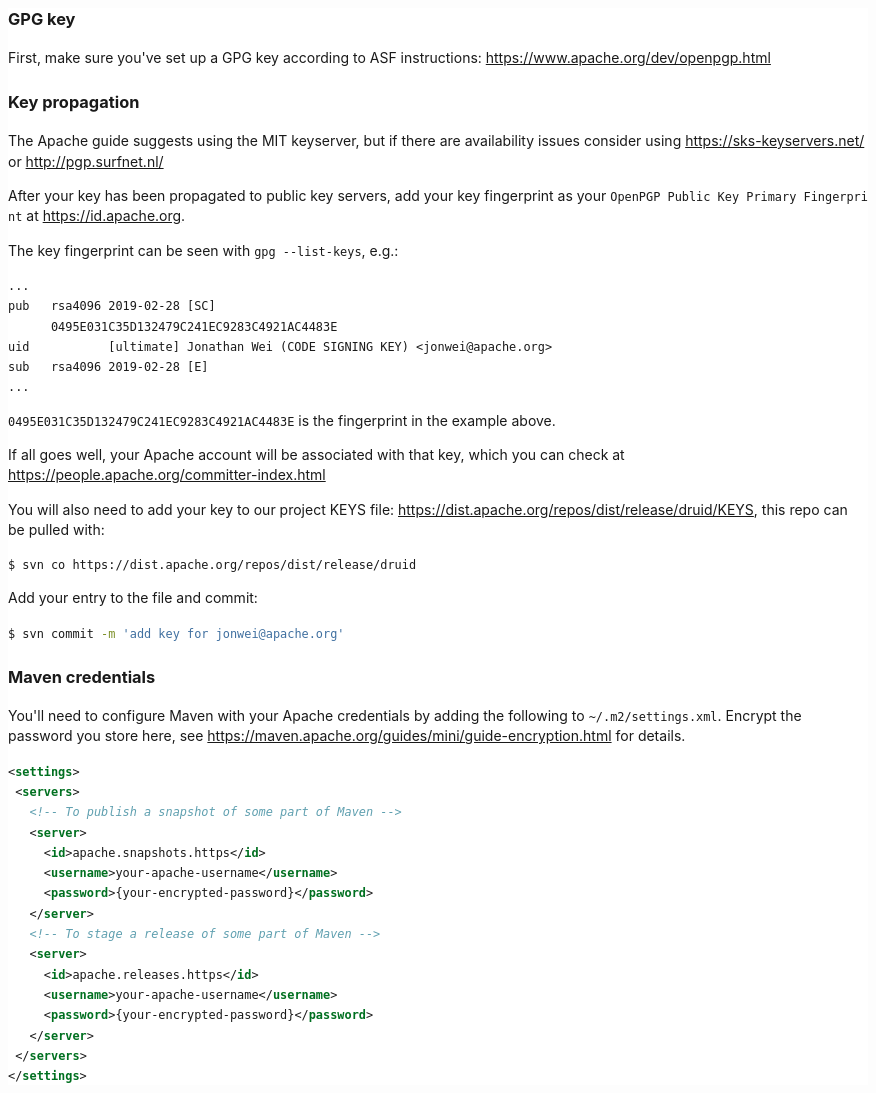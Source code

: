 ### GPG key

First, make sure you've set up a GPG key according to ASF instructions: https://www.apache.org/dev/openpgp.html

### Key propagation

The Apache guide suggests using the MIT keyserver, but if there are availability issues consider using https://sks-keyservers.net/ or http://pgp.surfnet.nl/

After your key has been propagated to public key servers, add your key fingerprint as your `OpenPGP Public Key Primary Fingerprint` at https://id.apache.org.

The key fingerprint can be seen with `gpg --list-keys`, e.g.:

```plaintext
...
pub   rsa4096 2019-02-28 [SC]
      0495E031C35D132479C241EC9283C4921AC4483E
uid           [ultimate] Jonathan Wei (CODE SIGNING KEY) <jonwei@apache.org>
sub   rsa4096 2019-02-28 [E]
...
```

`0495E031C35D132479C241EC9283C4921AC4483E` is the fingerprint in the example above.

If all goes well, your Apache account will be associated with that key, which you can check at https://people.apache.org/committer-index.html

You will also need to add your key to our project KEYS file: https://dist.apache.org/repos/dist/release/druid/KEYS, this repo can be pulled with:

```bash
$ svn co https://dist.apache.org/repos/dist/release/druid
```

Add your entry to the file and commit:

```bash
$ svn commit -m 'add key for jonwei@apache.org'
```

### Maven credentials

You'll need to configure Maven with your Apache credentials by adding the following to `~/.m2/settings.xml`. Encrypt the password you store here, see https://maven.apache.org/guides/mini/guide-encryption.html for details.

```xml
<settings>
 <servers>
   <!-- To publish a snapshot of some part of Maven -->
   <server>
     <id>apache.snapshots.https</id>
     <username>your-apache-username</username>
     <password>{your-encrypted-password}</password>
   </server>
   <!-- To stage a release of some part of Maven -->
   <server>
     <id>apache.releases.https</id>
     <username>your-apache-username</username>
     <password>{your-encrypted-password}</password>
   </server>
 </servers>
</settings>
```
